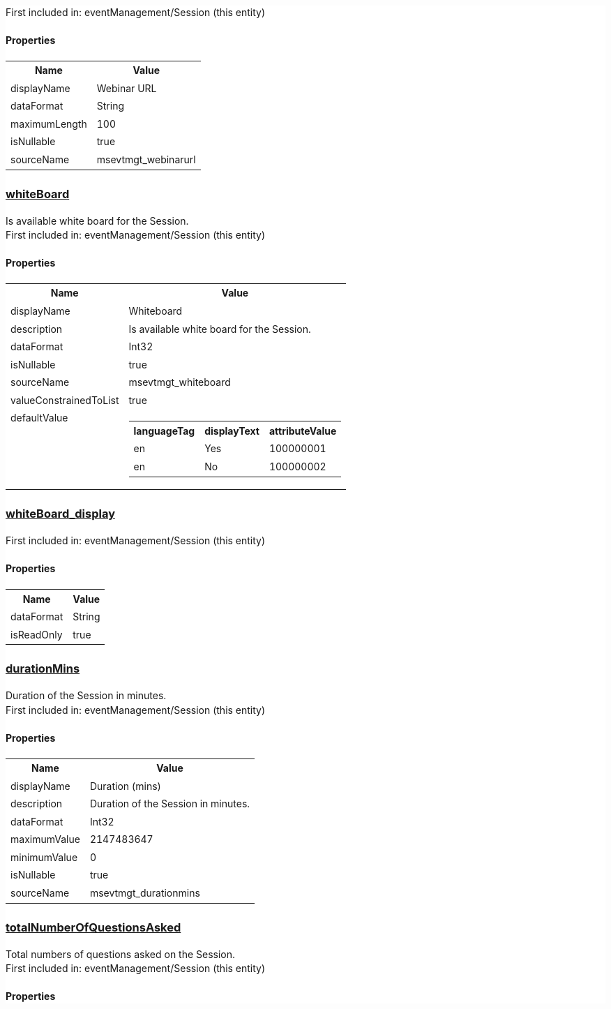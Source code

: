 First included in: eventManagement/Session (this entity)  

#### Properties

<table><tr><th>Name</th><th>Value</th></tr><tr><td>displayName</td><td>Webinar URL</td></tr><tr><td>dataFormat</td><td>String</td></tr><tr><td>maximumLength</td><td>100</td></tr><tr><td>isNullable</td><td>true</td></tr><tr><td>sourceName</td><td>msevtmgt_webinarurl</td></tr></table>

### <a href=#whiteBoard name="whiteBoard">whiteBoard</a>

Is available white board for the Session.  
First included in: eventManagement/Session (this entity)  

#### Properties

<table><tr><th>Name</th><th>Value</th></tr><tr><td>displayName</td><td>Whiteboard</td></tr><tr><td>description</td><td>Is available white board for the Session.</td></tr><tr><td>dataFormat</td><td>Int32</td></tr><tr><td>isNullable</td><td>true</td></tr><tr><td>sourceName</td><td>msevtmgt_whiteboard</td></tr><tr><td>valueConstrainedToList</td><td>true</td></tr><tr><td>defaultValue</td><td><table><tr><th>languageTag</th><th>displayText</th><th>attributeValue</th></tr><tr><td>en</td><td>Yes</td><td>100000001</td></tr><tr><td>en</td><td>No</td><td>100000002</td></tr></table></td></tr></table>

### <a href=#whiteBoard_display name="whiteBoard_display">whiteBoard_display</a>

First included in: eventManagement/Session (this entity)  

#### Properties

<table><tr><th>Name</th><th>Value</th></tr><tr><td>dataFormat</td><td>String</td></tr><tr><td>isReadOnly</td><td>true</td></tr></table>

### <a href=#durationMins name="durationMins">durationMins</a>

Duration of the Session in minutes.  
First included in: eventManagement/Session (this entity)  

#### Properties

<table><tr><th>Name</th><th>Value</th></tr><tr><td>displayName</td><td>Duration (mins)</td></tr><tr><td>description</td><td>Duration of the Session in minutes.</td></tr><tr><td>dataFormat</td><td>Int32</td></tr><tr><td>maximumValue</td><td>2147483647</td></tr><tr><td>minimumValue</td><td>0</td></tr><tr><td>isNullable</td><td>true</td></tr><tr><td>sourceName</td><td>msevtmgt_durationmins</td></tr></table>

### <a href=#totalNumberOfQuestionsAsked name="totalNumberOfQuestionsAsked">totalNumberOfQuestionsAsked</a>

Total numbers of questions asked on the Session.  
First included in: eventManagement/Session (this entity)  

#### Properties
